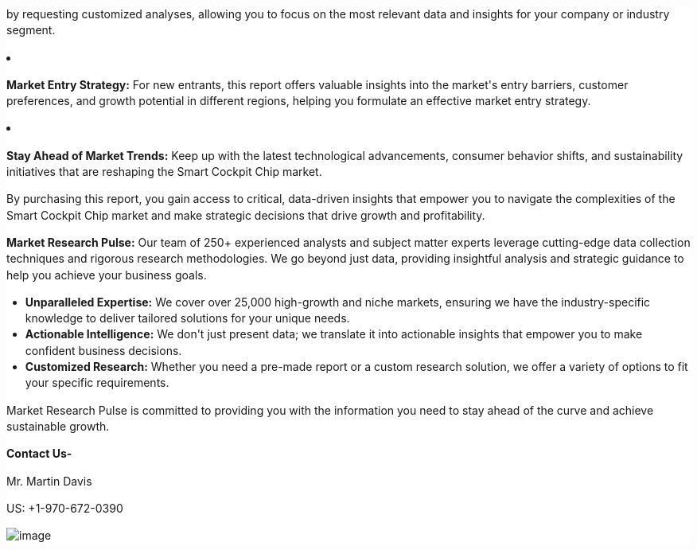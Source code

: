 by requesting customized analyses, allowing you to focus on the most relevant data and insights for your company or industry segment.</p></li><li><p><strong>Market Entry Strategy:</strong> For new entrants, this report offers valuable insights into the market's entry barriers, customer preferences, and growth potential in different regions, helping you formulate an effective market entry strategy.</p></li><li><p><strong>Stay Ahead of Market Trends:</strong> Keep up with the latest technological advancements, consumer behavior shifts, and sustainability initiatives that are reshaping the Smart Cockpit Chip market.</p></li></ol><p>By purchasing this report, you gain access to critical, data-driven insights that empower you to navigate the complexities of the Smart Cockpit Chip market and make strategic decisions that drive growth and profitability.</p><p><strong>Market Research Pulse:</strong>&nbsp;Our team of 250+ experienced analysts and subject matter experts leverage cutting-edge data collection techniques and rigorous research methodologies. We go beyond just data, providing insightful analysis and strategic guidance to help you achieve your business goals.</p><ul><li><strong>Unparalleled Expertise:</strong>&nbsp;We cover over 25,000 high-growth and niche markets, ensuring we have the industry-specific knowledge to deliver tailored solutions for your unique needs.</li><li><strong>Actionable Intelligence:</strong>&nbsp;We don't just present data; we translate it into actionable insights that empower you to make confident business decisions.</li><li><strong>Customized Research:</strong>&nbsp;Whether you need a pre-made report or a custom research solution, we offer a variety of options to fit your specific requirements.</li></ul><p>Market Research Pulse is committed to providing you with the information you need to stay ahead of the curve and achieve sustainable growth.</p><p><strong>Contact Us-</strong></p><p>Mr. Martin Davis</p><p>US: +1-970-672-0390</p>
![image](https://github.com/user-attachments/assets/b438b54e-85e1-42f5-9c85-f363a9b9c22a)
